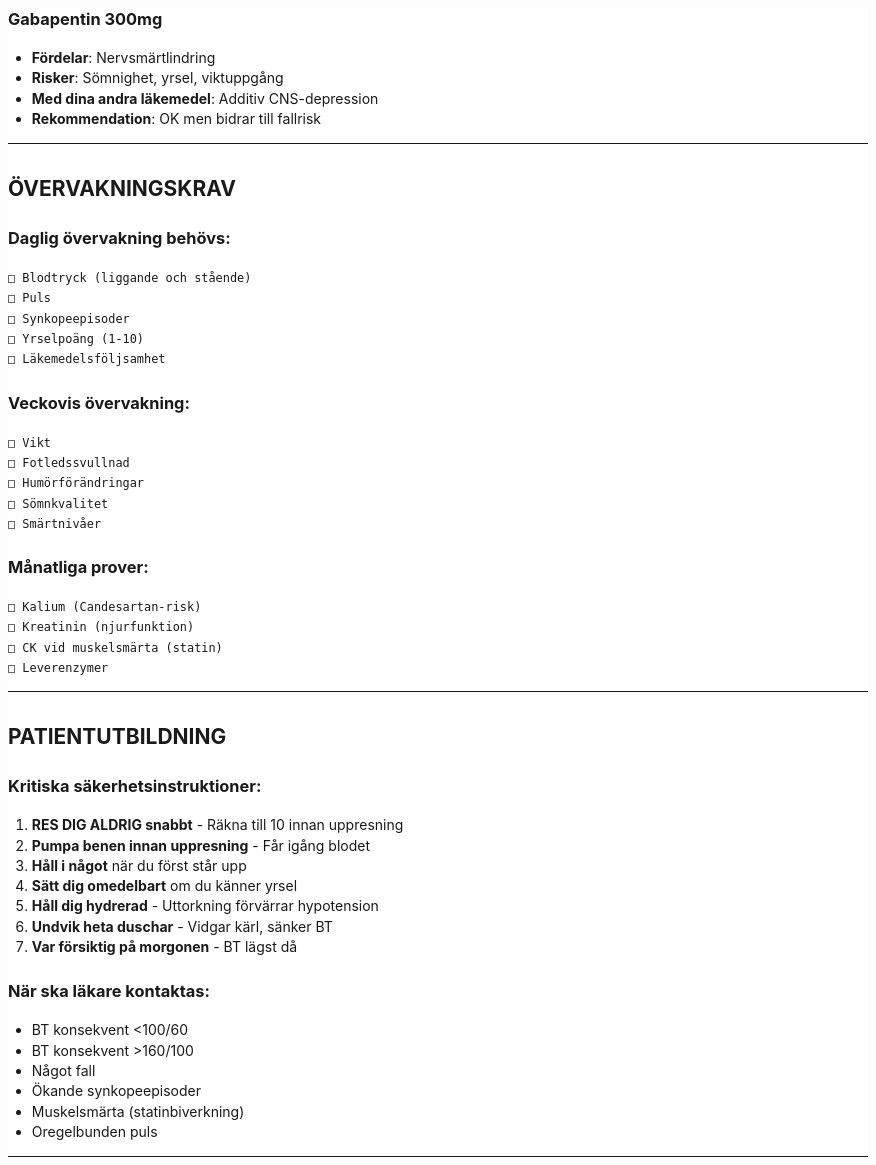 ### Gabapentin 300mg
- **Fördelar**: Nervsmärtlindring
- **Risker**: Sömnighet, yrsel, viktuppgång
- **Med dina andra läkemedel**: Additiv CNS-depression
- **Rekommendation**: OK men bidrar till fallrisk

---

## ÖVERVAKNINGSKRAV

### Daglig övervakning behövs:
```
□ Blodtryck (liggande och stående)
□ Puls
□ Synkopeepisoder
□ Yrselpoäng (1-10)
□ Läkemedelsföljsamhet
```

### Veckovis övervakning:
```
□ Vikt
□ Fotledssvullnad
□ Humörförändringar
□ Sömnkvalitet
□ Smärtnivåer
```

### Månatliga prover:
```
□ Kalium (Candesartan-risk)
□ Kreatinin (njurfunktion)
□ CK vid muskelsmärta (statin)
□ Leverenzymer
```

---

## PATIENTUTBILDNING

### Kritiska säkerhetsinstruktioner:
1. **RES DIG ALDRIG snabbt** - Räkna till 10 innan uppresning
2. **Pumpa benen innan uppresning** - Får igång blodet
3. **Håll i något** när du först står upp
4. **Sätt dig omedelbart** om du känner yrsel
5. **Håll dig hydrerad** - Uttorkning förvärrar hypotension
6. **Undvik heta duschar** - Vidgar kärl, sänker BT
7. **Var försiktig på morgonen** - BT lägst då

### När ska läkare kontaktas:
- BT konsekvent <100/60
- BT konsekvent >160/100
- Något fall
- Ökande synkopeepisoder
- Muskelsmärta (statinbiverkning)
- Oregelbunden puls

---